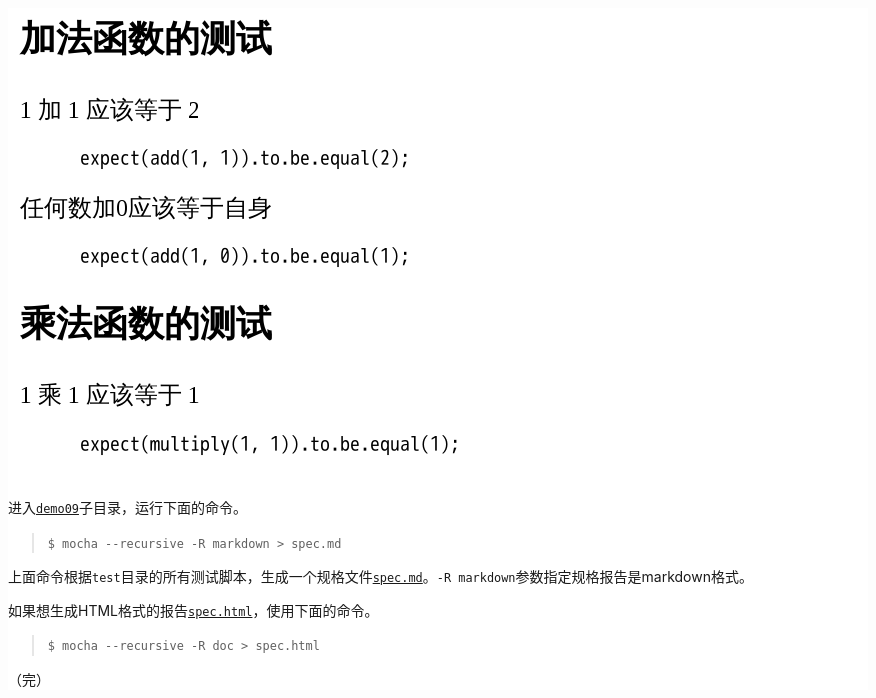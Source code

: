 ![](./Mocha/bg2015120306.png)

进入[`demo09`](https://github.com/ruanyf/mocha-demos/tree/master/demo09)子目录，运行下面的命令。

> ``` language-bash
> $ mocha --recursive -R markdown > spec.md
> ```

上面命令根据`test`目录的所有测试脚本，生成一个规格文件[`spec.md`](https://github.com/ruanyf/mocha-demos/blob/master/demo09/spec.md)。`-R markdown`参数指定规格报告是markdown格式。

如果想生成HTML格式的报告[`spec.html`](https://github.com/ruanyf/mocha-demos/blob/master/demo09/spec.html)，使用下面的命令。

> ``` language-bash
> $ mocha --recursive -R doc > spec.html
> ```

（完）
